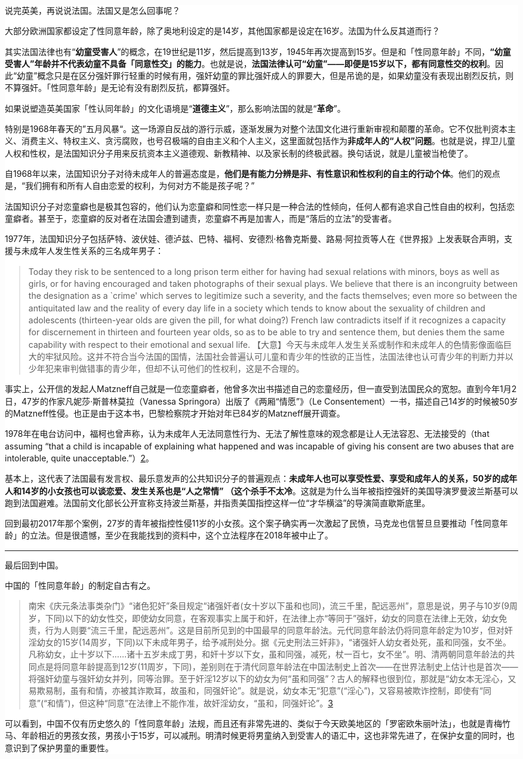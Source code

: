 说完英美，再说说法国。法国又是怎么回事呢？

大部分欧洲国家都设定了性同意年龄，除了奥地利设定的是14岁，其他国家都是设定在16岁。法国为什么反其道而行？

其实法国法律也有“**幼童受害人**”的概念，在19世纪是11岁，然后提高到13岁，1945年再次提高到15岁。但是和「性同意年龄」不同，**“幼童受害人”年龄并不代表幼童不具备「同意性交」的能力**。也就是说，**法国法律认可“幼童”——即便是15岁以下，都有同意性交的权利**。因此“幼童”概念只是在区分强奸罪行轻重的时候有用，强奸幼童的罪比强奸成人的罪要大，但是吊诡的是，如果幼童没有表现出剧烈反抗，则不算强奸。「性同意年龄」是无论有没有剧烈反抗，都算强奸。

如果说塑造英美国家「性认同年龄」的文化语境是“**道德主义**”，那么影响法国的就是“**革命**”。

特别是1968年春天的”五月风暴“。这一场源自反战的游行示威，逐渐发展为对整个法国文化进行重新审视和颠覆的革命。它不仅批判资本主义、消费主义、特权主义、贪污腐败，也号召极端的自由主义和个人主义，这里面就包括作为**非成年人的“人权”问题**。也就是说，捍卫儿童人权和性权，是法国知识分子用来反抗资本主义道德观、新教精神、以及家长制的终极武器。换句话说，就是儿童被当枪使了。

自1968年以来，法国知识分子对待未成年人的普遍态度是，**他们是有能力分辨是非、有性意识和性权利的自主的行动个体**。他们的观点是，“我们拥有和所有人自由恋爱的权利，为何对方不能是孩子呢？”

法国知识分子对恋童癖也是极其包容的，他们认为恋童癖和同性恋一样只是一种合法的性倾向，任何人都有追求自己性自由的权利，包括恋童癖者。甚至于，恋童癖的反对者在法国会遭到谴责，恋童癖不再是加害人，而是“落后的立法”的受害者。

1977年，法国知识分子包括萨特、波伏娃、德泸兹、巴特、福柯、安德烈·格魯克斯曼、路易·阿拉贡等人在《世界报》上发表联合声明，支援与未成年人发生性关系的三名成年男子：

> Today they risk to be sentenced to a long prison term either for having had sexual relations with minors, boys as well as girls, or for having encouraged and taken photographs of their sexual plays. We believe that there is an incongruity between the designation as a `crime' which serves to legitimize such a severity, and the facts themselves; even more so between the antiquitated law and the reality of every day life in a society which tends to know about the sexuality of children and adolescents (thirteen-year olds are given the pill, for what doing?) French law contradicts itself if it recognizes a capacity for discernement in thirteen and fourteen year olds, so as to be able to try and sentence them, but denies them the same capability with respect to their emotional and sexual life.
> 【大意】今天与未成年人发生关系或制作和未成年人的色情影像面临巨大的牢狱风险。这并不符合当今法国的国情，法国社会普遍认可儿童和青少年的性欲的正当性，法国法律也认可青少年的判断力并以少年犯来审判做错事的青少年，但却不认可他们的性权利，这是不合理的。

事实上，公开信的发起人Matzneff自己就是一位恋童癖者，他曾多次出书描述自己的恋童经历，但一直受到法国民众的宽恕。直到今年1月2日，47岁的作家凡妮莎·斯普林莫拉（Vanessa Springora）出版了《两厢“情愿”》（Le Consentement）一书，描述自己14岁的时候被50岁的Matzneff性侵。也正是由于这本书，巴黎检察院才开始对年已84岁的Matzneff展开调查。

1978年在电台访问中，福柯也曾声称，认为未成年人无法同意性行为、无法了解性意味的观念都是让人无法容忍、无法接受的（that assuming “that a child is incapable of explaining what happened and was incapable of giving his consent are two abuses that are intolerable, quite unacceptable.”）[2](#ref_2)。

基本上，这代表了法国最有发言权、最乐意发声的公共知识分子的普遍观点：**未成年人也可以享受性爱、享受和成年人的关系，50岁的成年人和14岁的小女孩也可以谈恋爱、发生关系也是“人之常情” （这个杀手不太冷**。这就是为什么当年被指控强奸的美国导演罗曼波兰斯基可以跑到法国避难。法国前文化部长公开宣称支持波兰斯基，并指责美国指控这样一位“才华横溢”的导演简直歇斯底里。

回到最初2017年那个案例，27岁的青年被指控性侵11岁的小女孩。这个案子确实再一次激起了民愤，马克龙也信誓旦旦要推动「性同意年龄」的立法。但是很遗憾，至少在我能找到的资料中，这个立法程序在2018年被中止了。

---

最后回到中国。

中国的「性同意年龄」的制定自古有之。

> 南宋《庆元条法事类杂门》“诸色犯奸”条目规定“诸强奸者(女十岁以下虽和也同)，流三千里，配远恶州”，意思是说，男子与10岁(9周岁，下同)以下的幼女性交，即使幼女同意，在客观事实上属于和奸，在法律上亦“等同于”强奸，幼女的同意在法律上无效，幼女免责，行为人则要“流三千里，配远恶州”。这是目前所见到的中国最早的同意年龄法。元代同意年龄法仍将同意年龄定为10岁，但对奸淫幼女的15岁(14周岁，下同)以下未成年男子，给予减刑处分。据《元史刑法三奸非》，“诸强奸人幼女者处死，虽和同强，女不坐。凡称幼女，止十岁以下……诸十五岁未成丁男，和奸十岁以下女，虽和同强，减死，杖一百七，女不坐”。明、清两朝同意年龄法的共同点是将同意年龄提高到12岁(11周岁，下同)，差别则在于清代同意年龄法在中国法制史上首次——在世界法制史上估计也是首次——将强奸幼童与强奸幼女并列，同等治罪。至于奸淫12岁以下的幼女为何“虽和同强”？古人的解释也很到位，那就是“幼女本无淫心，又易欺易制，虽有和情，亦被其诈欺耳，故虽和，同强奸论”。就是说，幼女本无“犯意”(“淫心”)，又容易被欺诈控制，即使有“同意”(“和情”)，但这种“同意”在法律上不能作准，故奸淫幼女，“虽和，同强奸论”。[3](#ref_3)

可以看到，中国不仅有历史悠久的「性同意年龄」法规，而且还有非常先进的、类似于今天欧美地区的「罗密欧朱丽叶法」，也就是青梅竹马、年龄相近的男孩女孩，男孩小于15岁，可以减刑。明清时候更将男童纳入到受害人的语汇中，这也非常先进了，在保护女童的同时，也意识到了保护男童的重要性。
